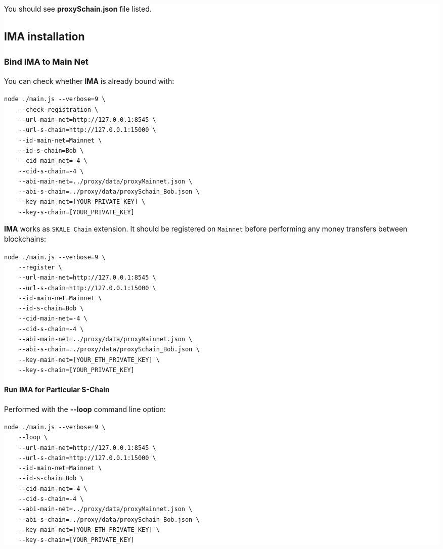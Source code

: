 You should see **proxySchain.json** file listed.

## IMA installation

### Bind IMA to Main Net

You can check whether **IMA** is already bound with:

```shell
node ./main.js --verbose=9 \
    --check-registration \
    --url-main-net=http://127.0.0.1:8545 \
    --url-s-chain=http://127.0.0.1:15000 \
    --id-main-net=Mainnet \
    --id-s-chain=Bob \
    --cid-main-net=-4 \
    --cid-s-chain=-4 \
    --abi-main-net=../proxy/data/proxyMainnet.json \
    --abi-s-chain=../proxy/data/proxySchain_Bob.json \
    --key-main-net=[YOUR_PRIVATE_KEY] \
    --key-s-chain=[YOUR_PRIVATE_KEY]
```

**IMA** works as `SKALE Chain` extension. It should be registered on `Mainnet` before performing any money transfers between blockchains:

```shell
node ./main.js --verbose=9 \
    --register \
    --url-main-net=http://127.0.0.1:8545 \
    --url-s-chain=http://127.0.0.1:15000 \
    --id-main-net=Mainnet \
    --id-s-chain=Bob \
    --cid-main-net=-4 \
    --cid-s-chain=-4 \
    --abi-main-net=../proxy/data/proxyMainnet.json \
    --abi-s-chain=../proxy/data/proxySchain_Bob.json \
    --key-main-net=[YOUR_ETH_PRIVATE_KEY] \
    --key-s-chain=[YOUR_PRIVATE_KEY]
```

#### Run IMA for Particular S-Chain

Performed with the **--loop** command line option:

```shell
node ./main.js --verbose=9 \
    --loop \
    --url-main-net=http://127.0.0.1:8545 \
    --url-s-chain=http://127.0.0.1:15000 \
    --id-main-net=Mainnet \
    --id-s-chain=Bob \
    --cid-main-net=-4 \
    --cid-s-chain=-4 \
    --abi-main-net=../proxy/data/proxyMainnet.json \
    --abi-s-chain=../proxy/data/proxySchain_Bob.json \
    --key-main-net=[YOUR_ETH_PRIVATE_KEY] \
    --key-s-chain=[YOUR_PRIVATE_KEY]
```
